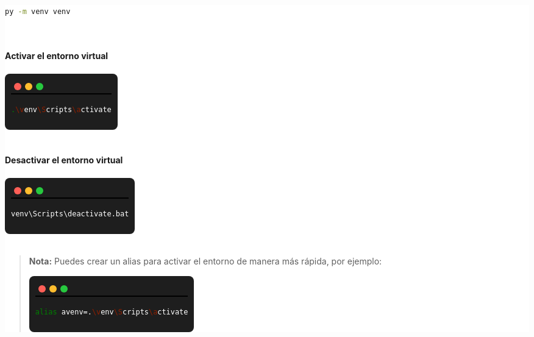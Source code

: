 ```bash
py -m venv venv
```

</div>
<br>

#### Activar el entorno virtual

<div style="background: #1E1E1E; padding: 10px; border-radius: 8px; width: fit-content; font-family: monospace; color: white;">
  <div style="display: flex; gap: 6px; padding: 5px;">
    <span style="width: 12px; height: 12px; background: #FF5F57; border-radius: 50%; display: inline-block;"></span>
    <span style="width: 12px; height: 12px; background: #FFBD2E; border-radius: 50%; display: inline-block;"></span>
    <span style="width: 12px; height: 12px; background: #27C93F; border-radius: 50%; display: inline-block;"></span>
  </div>
  <hr style="border: 1px solid black; background: none; margin:0; padding:0;  height: 0px; ">
  
```bash
.\venv\Scripts\activate
```

</div>
<br>

#### Desactivar el entorno virtual

<div style="background: #1E1E1E; padding: 10px; border-radius: 8px; width: fit-content; font-family: monospace; color: white;">
  <div style="display: flex; gap: 6px; padding: 5px;">
    <span style="width: 12px; height: 12px; background: #FF5F57; border-radius: 50%; display: inline-block;"></span>
    <span style="width: 12px; height: 12px; background: #FFBD2E; border-radius: 50%; display: inline-block;"></span>
    <span style="width: 12px; height: 12px; background: #27C93F; border-radius: 50%; display: inline-block;"></span>
  </div>
  <hr style="border: 1px solid black; background: none; margin:0; padding:0;  height: 0px; ">
  
```bash
venv\Scripts\deactivate.bat
```

</div>
<br>

> **Nota:** Puedes crear un alias para activar el entorno de manera más rápida, por ejemplo:
>
> <div style="background: #1E1E1E; padding: 10px; border-radius: 8px; width: fit-content; font-family: monospace; color: white;">
>   <div style="display: flex; gap: 6px; padding: 5px;">
>     <span style="width: 12px; height: 12px; background: #FF5F57; border-radius: 50%; display: inline-block;"></span>
>     <span style="width: 12px; height: 12px; background: #FFBD2E; border-radius: 50%; display: inline-block;"></span>
>     <span style="width: 12px; height: 12px; background: #27C93F; border-radius: 50%; display: inline-block;"></span>
>   </div>
>   <hr style="border: 1px solid black; background: none; margin:0; padding:0;  height: 0px; ">
>   
> ```bash
> alias avenv=.\venv\Scripts\activate
> ```
>
> </div>